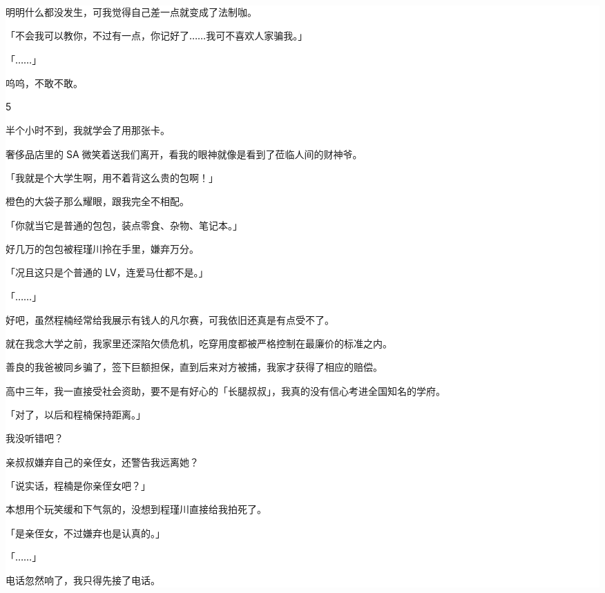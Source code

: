 明明什么都没发生，可我觉得自己差一点就变成了法制咖。


「不会我可以教你，不过有一点，你记好了……我可不喜欢人家骗我。」


「……」


呜呜，不敢不敢。


5


半个小时不到，我就学会了用那张卡。


奢侈品店里的 SA 微笑着送我们离开，看我的眼神就像是看到了莅临人间的财神爷。


「我就是个大学生啊，用不着背这么贵的包啊！」


橙色的大袋子那么耀眼，跟我完全不相配。


「你就当它是普通的包包，装点零食、杂物、笔记本。」


好几万的包包被程瑾川拎在手里，嫌弃万分。


「况且这只是个普通的 LV，连爱马仕都不是。」


「……」


好吧，虽然程楠经常给我展示有钱人的凡尔赛，可我依旧还真是有点受不了。


就在我念大学之前，我家里还深陷欠债危机，吃穿用度都被严格控制在最廉价的标准之内。


善良的我爸被同乡骗了，签下巨额担保，直到后来对方被捕，我家才获得了相应的赔偿。


高中三年，我一直接受社会资助，要不是有好心的「长腿叔叔」，我真的没有信心考进全国知名的学府。


「对了，以后和程楠保持距离。」


我没听错吧？


亲叔叔嫌弃自己的亲侄女，还警告我远离她？


「说实话，程楠是你亲侄女吧？」


本想用个玩笑缓和下气氛的，没想到程瑾川直接给我拍死了。


「是亲侄女，不过嫌弃也是认真的。」


「……」


电话忽然响了，我只得先接了电话。
